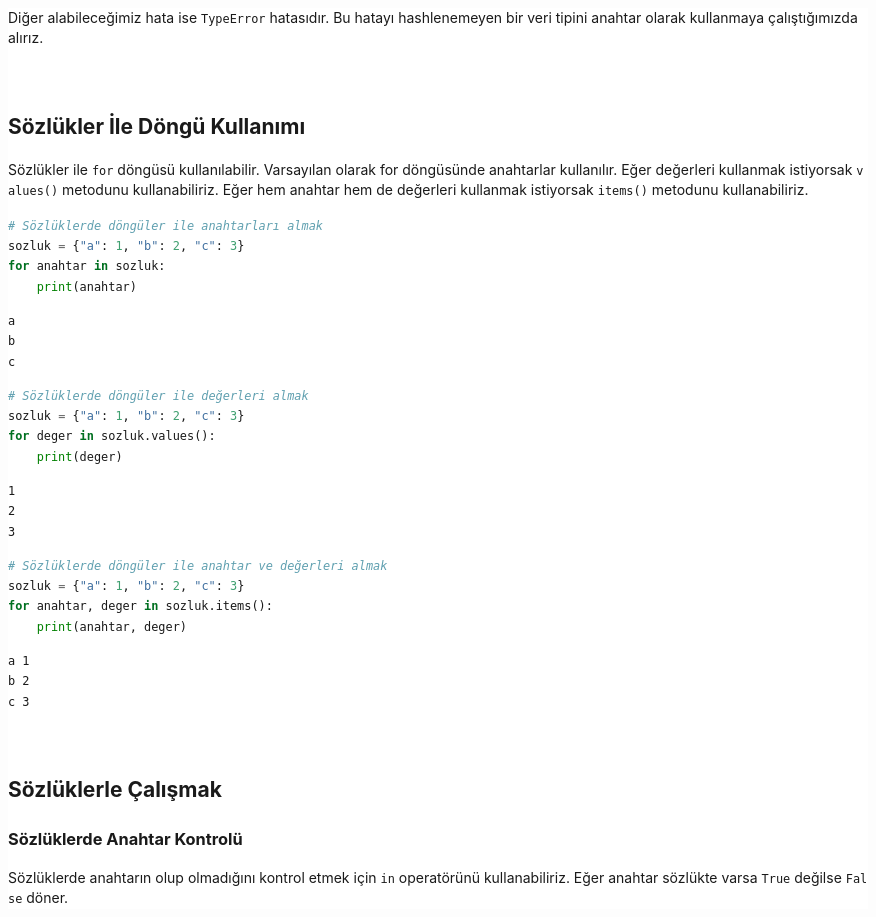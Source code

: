 Diğer alabileceğimiz hata ise `TypeError` hatasıdır. Bu hatayı hashlenemeyen bir veri tipini anahtar olarak kullanmaya çalıştığımızda alırız.

&nbsp;

## Sözlükler İle Döngü Kullanımı

Sözlükler ile `for` döngüsü kullanılabilir. Varsayılan olarak for döngüsünde anahtarlar kullanılır. Eğer değerleri kullanmak istiyorsak `values()` metodunu kullanabiliriz. Eğer hem anahtar hem de değerleri kullanmak istiyorsak `items()` metodunu kullanabiliriz.


```python
# Sözlüklerde döngüler ile anahtarları almak
sozluk = {"a": 1, "b": 2, "c": 3}
for anahtar in sozluk:
    print(anahtar)
```

    a
    b
    c



```python
# Sözlüklerde döngüler ile değerleri almak
sozluk = {"a": 1, "b": 2, "c": 3}
for deger in sozluk.values():
    print(deger)
```

    1
    2
    3



```python
# Sözlüklerde döngüler ile anahtar ve değerleri almak
sozluk = {"a": 1, "b": 2, "c": 3}
for anahtar, deger in sozluk.items():
    print(anahtar, deger)
```

    a 1
    b 2
    c 3


&nbsp;
## Sözlüklerle Çalışmak

### Sözlüklerde Anahtar Kontrolü

Sözlüklerde anahtarın olup olmadığını kontrol etmek için `in` operatörünü kullanabiliriz. Eğer anahtar sözlükte varsa `True` değilse `False` döner.
